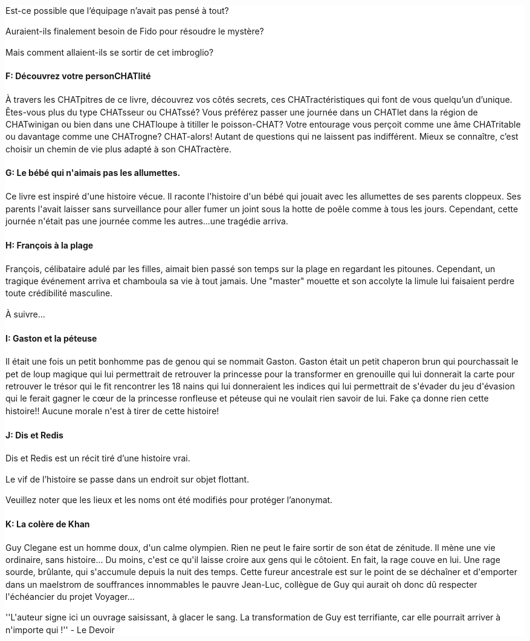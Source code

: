 Est-ce possible que l’équipage n’avait pas pensé à tout?

Auraient-ils finalement besoin de Fido pour résoudre le mystère?

Mais comment allaient-ils se sortir de cet imbroglio?

#### F: Découvrez votre personCHATlité

À travers les CHATpitres de ce livre, découvrez vos côtés secrets, ces CHATractéristiques qui font de vous quelqu’un d’unique. Êtes-vous plus du type CHATsseur ou CHATssé? Vous préférez passer une journée dans un CHATlet dans la région de CHATwinigan ou bien dans une CHATloupe à titiller le poisson-CHAT? Votre entourage vous perçoit comme une âme CHATritable ou davantage comme une CHATrogne? CHAT-alors! Autant de questions qui ne laissent pas indifférent. Mieux se connaître, c’est choisir un chemin de vie plus adapté à son CHATractère.

#### G: Le bébé qui n'aimais pas les allumettes.

Ce livre est inspiré d'une histoire vécue. Il raconte l'histoire d'un bébé qui jouait avec les allumettes de ses parents cloppeux. Ses parents l'avait laisser sans surveillance pour aller fumer un joint sous la hotte de poêle comme à tous les jours. Cependant, cette journée n'était pas une journée comme les autres...une tragédie arriva.

#### H: François à la plage

François, célibataire adulé par les filles, aimait bien passé son temps sur la plage en regardant les pitounes. Cependant, un tragique événement arriva et chamboula sa vie à tout jamais. Une "master" mouette et son accolyte la limule lui faisaient perdre toute crédibilité masculine.

À suivre...

#### I: Gaston et la péteuse

Il était une fois un petit bonhomme pas de genou qui se nommait Gaston. Gaston était un petit chaperon brun qui pourchassait le pet de loup magique qui lui permettrait de retrouver la princesse pour la transformer en grenouille qui lui donnerait la carte pour retrouver le trésor qui le fit rencontrer les 18 nains qui lui donneraient les indices qui lui permettrait de s'évader du jeu d'évasion qui le ferait gagner le cœur de la princesse ronfleuse et péteuse qui ne voulait rien savoir de lui. Fake ça donne rien cette histoire!! Aucune morale n'est à tirer de cette histoire! 

#### J: Dis et Redis

Dis et Redis est un récit tiré d’une histoire vrai.

Le vif de l’histoire se passe dans un endroit sur objet flottant.

Veuillez noter que les lieux et les noms ont été modifiés pour protéger l’anonymat.

#### K: La colère de Khan

Guy Clegane est un homme doux, d'un calme olympien. Rien ne peut le faire sortir de son état de zénitude. Il mène une vie ordinaire, sans histoire... Du moins, c'est ce qu'il laisse croire aux gens qui le côtoient. En fait, la rage couve en lui. Une rage sourde, brûlante, qui s'accumule depuis la nuit des temps. Cette fureur ancestrale est sur le point de se déchaîner et d'emporter dans un maelstrom de souffrances innommables le pauvre Jean-Luc, collègue de Guy qui aurait oh donc dû respecter l'échéancier du projet Voyager...

''L'auteur signe ici un ouvrage saisissant, à glacer le sang. La transformation de Guy est terrifiante, car elle pourrait arriver à n'importe qui !'' - Le Devoir
